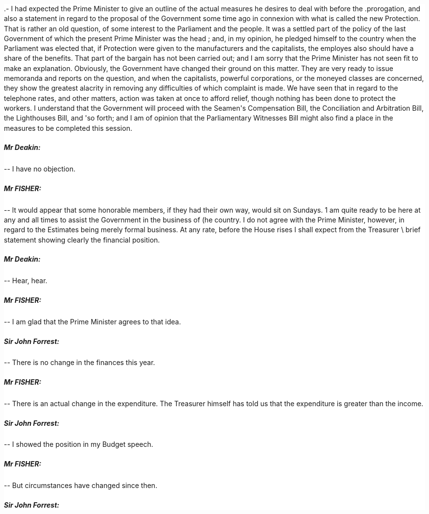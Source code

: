 .- I had expected the Prime Minister to give an outline of the actual measures he desires to deal with before the .prorogation, and also a statement in regard to the proposal of the Government some time ago in connexion with what is called the new Protection. That is rather an old question, of some interest to the Parliament and the people. It was a settled part of the policy of the last Government of which the present Prime Minister was the head ; and, in my opinion, he pledged himself to the country when the Parliament was elected that, if Protection were given to the manufacturers and the capitalists, the employes also should have a share of the benefits. That part of the bargain has not been carried out; and I am sorry that the Prime Minister has not seen fit to make an explanation. Obviously, the Government have changed their ground on this matter. They are very ready to issue memoranda and reports on the question, and when the capitalists, powerful corporations, or the moneyed classes are concerned, they show the greatest alacrity in removing any difficulties of which complaint is made. We have seen that in regard to the telephone rates, and other matters, action was taken at once to afford relief, though nothing has been done to protect the workers. I understand that the Government will proceed with the Seamen's Compensation Bill, the Conciliation and Arbitration Bill, the Lighthouses Bill, and 'so forth; and I am of opinion that the Parliamentary Witnesses Bill might also find a place in the measures to be completed this session. 

##### Mr Deakin:

--  I have no objection. 

##### Mr FISHER:

-- lt would appear that some honorable members, if they had their own way, would sit on Sundays. 1 am quite ready to be here at any and all times to assist the Government in the business of (he country. I do not agree with the Prime Minister, however, in regard  to  the Estimates being merely formal business. At any rate, before the House rises I shall expect from the Treasurer \\ brief statement showing clearly the financial position. 

##### Mr Deakin:

--  Hear, hear. 

##### Mr FISHER:

-- I am glad that the Prime Minister agrees to that idea. 

##### Sir John Forrest:

--  There is no change in the finances this year. 

##### Mr FISHER:

-- There is an actual change in the expenditure. The Treasurer himself has told us that the expenditure is greater than the income. 

##### Sir John Forrest:

--  I showed the position in my Budget speech. 

##### Mr FISHER:

-- But circumstances have changed since then. 

##### Sir John Forrest:
